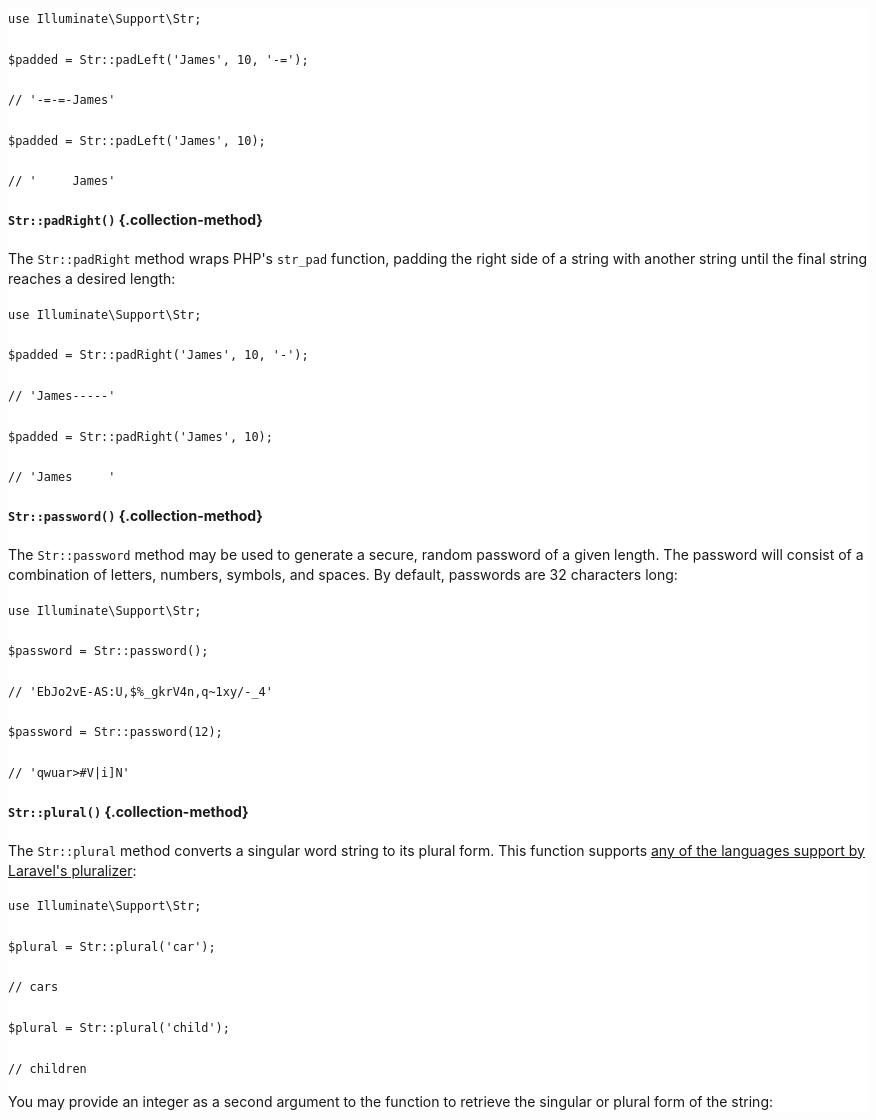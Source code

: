     use Illuminate\Support\Str;

    $padded = Str::padLeft('James', 10, '-=');

    // '-=-=-James'

    $padded = Str::padLeft('James', 10);

    // '     James'

<a name="method-str-padright"></a>
#### `Str::padRight()` {.collection-method}

The `Str::padRight` method wraps PHP's `str_pad` function, padding the right side of a string with another string until the final string reaches a desired length:

    use Illuminate\Support\Str;

    $padded = Str::padRight('James', 10, '-');

    // 'James-----'

    $padded = Str::padRight('James', 10);

    // 'James     '

<a name="method-str-password"></a>
#### `Str::password()` {.collection-method}

The `Str::password` method may be used to generate a secure, random password of a given length. The password will consist of a combination of letters, numbers, symbols, and spaces. By default, passwords are 32 characters long:

    use Illuminate\Support\Str;

    $password = Str::password();

    // 'EbJo2vE-AS:U,$%_gkrV4n,q~1xy/-_4'

    $password = Str::password(12);

    // 'qwuar>#V|i]N'

<a name="method-str-plural"></a>
#### `Str::plural()` {.collection-method}

The `Str::plural` method converts a singular word string to its plural form. This function supports [any of the languages support by Laravel's pluralizer](/docs/{{version}}/localization#pluralization-language):

    use Illuminate\Support\Str;

    $plural = Str::plural('car');

    // cars

    $plural = Str::plural('child');

    // children

You may provide an integer as a second argument to the function to retrieve the singular or plural form of the string:
